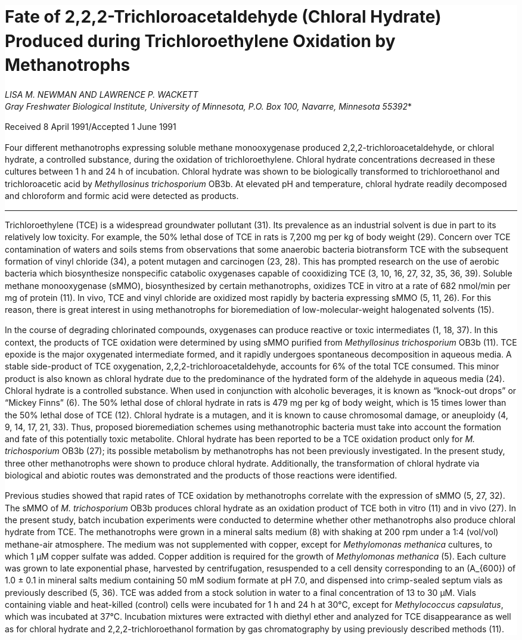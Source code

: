 
# Fate of 2,2,2-Trichloroacetaldehyde (Chloral Hydrate) Produced during Trichloroethylene Oxidation by Methanotrophs

**LISA M. NEWMAN AND LAWRENCE P. WACKETT*  
Gray Freshwater Biological Institute, University of Minnesota, P.O. Box 100, Navarre, Minnesota 55392**

Received 8 April 1991/Accepted 1 June 1991

Four different methanotrophs expressing soluble methane monooxygenase produced 2,2,2-trichloroacetaldehyde, or chloral hydrate, a controlled substance, during the oxidation of trichloroethylene. Chloral hydrate concentrations decreased in these cultures between 1 h and 24 h of incubation. Chloral hydrate was shown to be biologically transformed to trichloroethanol and trichloroacetic acid by *Methyllosinus trichosporium* OB3b. At elevated pH and temperature, chloral hydrate readily decomposed and chloroform and formic acid were detected as products.

---

Trichloroethylene (TCE) is a widespread groundwater pollutant (31). Its prevalence as an industrial solvent is due in part to its relatively low toxicity. For example, the 50% lethal dose of TCE in rats is 7,200 mg per kg of body weight (29). Concern over TCE contamination of waters and soils stems from observations that some anaerobic bacteria biotransform TCE with the subsequent formation of vinyl chloride (34), a potent mutagen and carcinogen (23, 28). This has prompted research on the use of aerobic bacteria which biosynthesize nonspecific catabolic oxygenases capable of cooxidizing TCE (3, 10, 16, 27, 32, 35, 36, 39). Soluble methane monooxygenase (sMMO), biosynthesized by certain methanotrophs, oxidizes TCE in vitro at a rate of 682 nmol/min per mg of protein (11). In vivo, TCE and vinyl chloride are oxidized most rapidly by bacteria expressing sMMO (5, 11, 26). For this reason, there is great interest in using methanotrophs for bioremediation of low-molecular-weight halogenated solvents (15).

In the course of degrading chlorinated compounds, oxygenases can produce reactive or toxic intermediates (1, 18, 37). In this context, the products of TCE oxidation were determined by using sMMO purified from *Methyllosinus trichosporium* OB3b (11). TCE epoxide is the major oxygenated intermediate formed, and it rapidly undergoes spontaneous decomposition in aqueous media. A stable side-product of TCE oxygenation, 2,2,2-trichloroacetaldehyde, accounts for 6% of the total TCE consumed. This minor product is also known as chloral hydrate due to the predominance of the hydrated form of the aldehyde in aqueous media (24). Chloral hydrate is a controlled substance. When used in conjunction with alcoholic beverages, it is known as “knock-out drops” or “Mickey Finns” (6). The 50% lethal dose of chloral hydrate in rats is 479 mg per kg of body weight, which is 15 times lower than the 50% lethal dose of TCE (12). Chloral hydrate is a mutagen, and it is known to cause chromosomal damage, or aneuploidy (4, 9, 14, 17, 21, 33). Thus, proposed bioremediation schemes using methanotrophic bacteria must take into account the formation and fate of this potentially toxic metabolite. Chloral hydrate has been reported to be a TCE oxidation product only for *M.* *trichosporium* OB3b (27); its possible metabolism by methanotrophs has not been previously investigated. In the present study, three other methanotrophs were shown to produce chloral hydrate. Additionally, the transformation of chloral hydrate via biological and abiotic routes was demonstrated and the products of those reactions were identified.

Previous studies showed that rapid rates of TCE oxidation by methanotrophs correlate with the expression of sMMO (5, 27, 32). The sMMO of *M.* *trichosporium* OB3b produces chloral hydrate as an oxidation product of TCE both in vitro (11) and in vivo (27). In the present study, batch incubation experiments were conducted to determine whether other methanotrophs also produce chloral hydrate from TCE. The methanotrophs were grown in a mineral salts medium (8) with shaking at 200 rpm under a 1:4 (vol/vol) methane-air atmosphere. The medium was not supplemented with copper, except for *Methylomonas methanica* cultures, to which 1 μM copper sulfate was added. Copper addition is required for the growth of *Methylomonas methanica* (5). Each culture was grown to late exponential phase, harvested by centrifugation, resuspended to a cell density corresponding to an \(A_{600}\) of 1.0 ± 0.1 in mineral salts medium containing 50 mM sodium formate at pH 7.0, and dispensed into crimp-sealed septum vials as previously described (5, 36). TCE was added from a stock solution in water to a final concentration of 13 to 30 μM. Vials containing viable and heat-killed (control) cells were incubated for 1 h and 24 h at 30°C, except for *Methylococcus capsulatus*, which was incubated at 37°C. Incubation mixtures were extracted with diethyl ether and analyzed for TCE disappearance as well as for chloral hydrate and 2,2,2-trichloroethanol formation by gas chromatography by using previously described methods (11).
